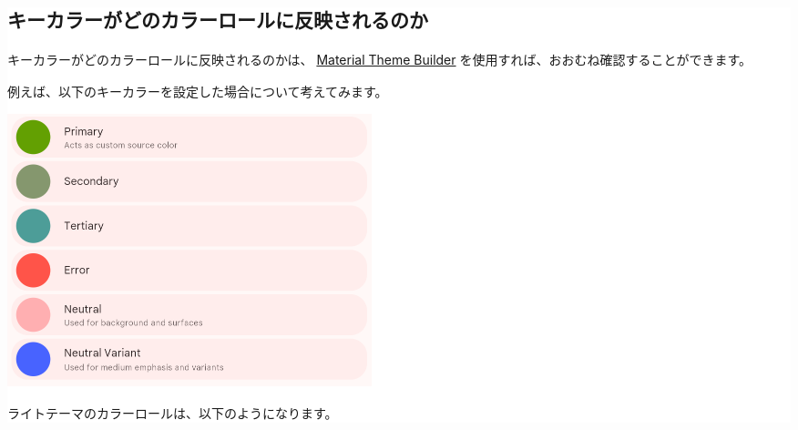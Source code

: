 
## キーカラーがどのカラーロールに反映されるのか

キーカラーがどのカラーロールに反映されるのかは、 [Material Theme Builder](https://material-foundation.github.io/material-theme-builder/) を使用すれば、おおむね確認することができます。

例えば、以下のキーカラーを設定した場合について考えてみます。

<img src="./画像/キーカラー.png" width="400">

ライトテーマのカラーロールは、以下のようになります。
